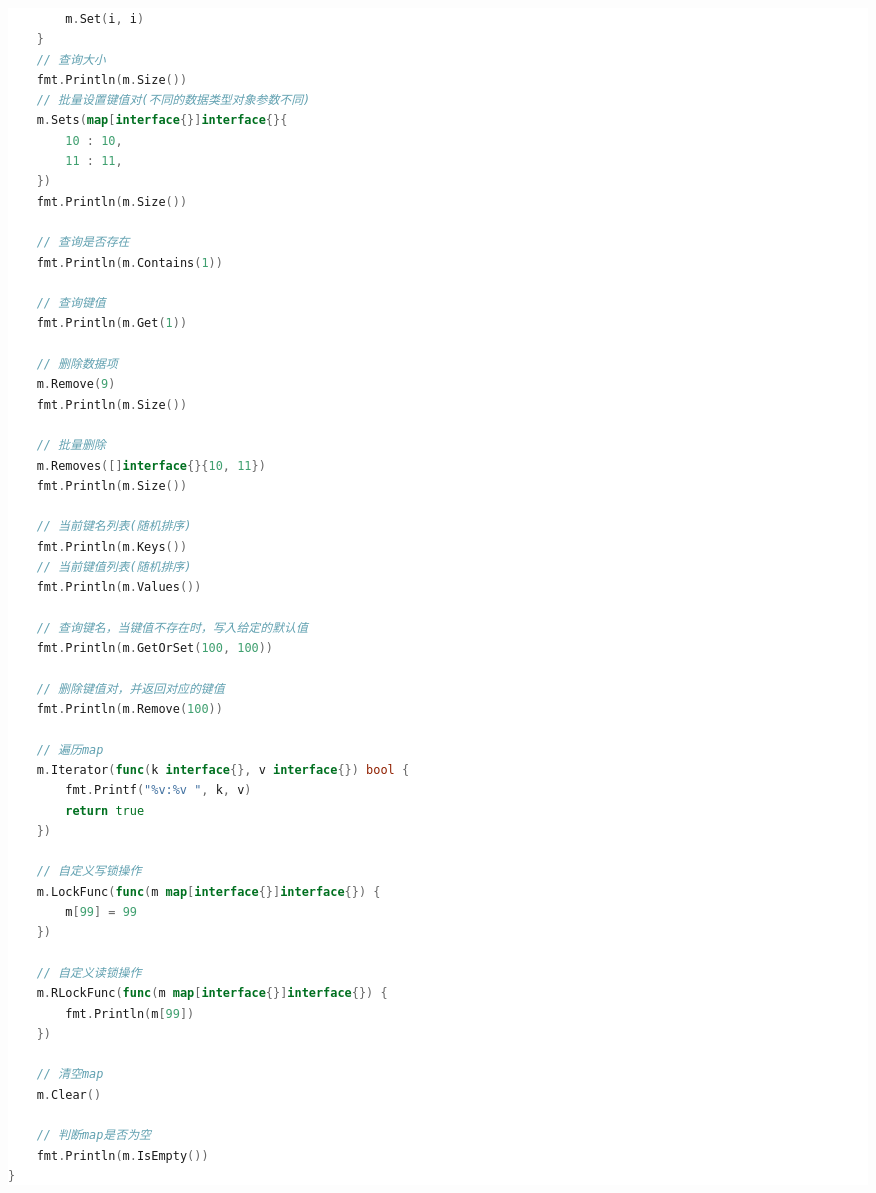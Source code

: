 ```go
        m.Set(i, i)
    }
    // 查询大小
    fmt.Println(m.Size())
    // 批量设置键值对(不同的数据类型对象参数不同)
    m.Sets(map[interface{}]interface{}{
        10 : 10,
        11 : 11,
    })
    fmt.Println(m.Size())

    // 查询是否存在
    fmt.Println(m.Contains(1))

    // 查询键值
    fmt.Println(m.Get(1))

    // 删除数据项
    m.Remove(9)
    fmt.Println(m.Size())

    // 批量删除
    m.Removes([]interface{}{10, 11})
    fmt.Println(m.Size())

    // 当前键名列表(随机排序)
    fmt.Println(m.Keys())
    // 当前键值列表(随机排序)
    fmt.Println(m.Values())

    // 查询键名，当键值不存在时，写入给定的默认值
    fmt.Println(m.GetOrSet(100, 100))

    // 删除键值对，并返回对应的键值
    fmt.Println(m.Remove(100))

    // 遍历map
    m.Iterator(func(k interface{}, v interface{}) bool {
        fmt.Printf("%v:%v ", k, v)
        return true
    })

    // 自定义写锁操作
    m.LockFunc(func(m map[interface{}]interface{}) {
        m[99] = 99
    })

    // 自定义读锁操作
    m.RLockFunc(func(m map[interface{}]interface{}) {
        fmt.Println(m[99])
    })

    // 清空map
    m.Clear()

    // 判断map是否为空
    fmt.Println(m.IsEmpty())
}
```
